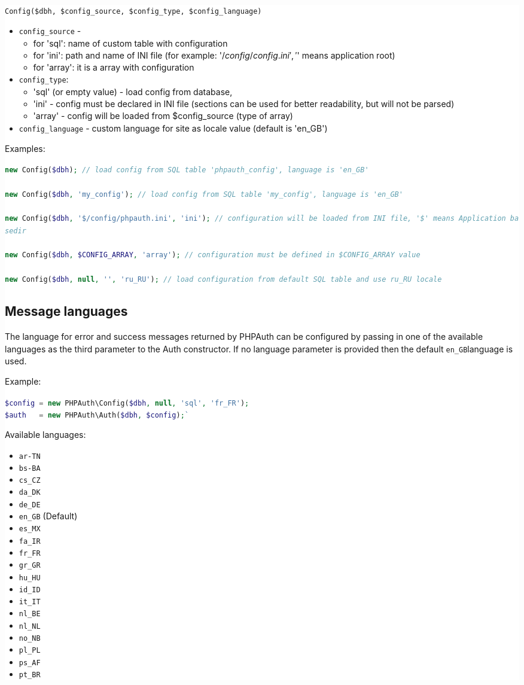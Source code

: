 ```
Config($dbh, $config_source, $config_type, $config_language)
```
* `config_source` -
  * for 'sql': name of custom table with configuration
  * for 'ini': path and name of INI file (for example: '$/config/config.ini', '$' means application root)
  * for 'array': it is a array with configuration
* `config_type`:
  * 'sql' (or empty value) - load config from database,
  * 'ini' - config must be declared in INI file (sections can be used for better readability, but will not be parsed)
  * 'array' - config will be loaded from $config_source (type of array)
* `config_language` - custom language for site as locale value (default is 'en_GB')

Examples:

```php
new Config($dbh); // load config from SQL table 'phpauth_config', language is 'en_GB'

new Config($dbh, 'my_config'); // load config from SQL table 'my_config', language is 'en_GB'

new Config($dbh, '$/config/phpauth.ini', 'ini'); // configuration will be loaded from INI file, '$' means Application basedir

new Config($dbh, $CONFIG_ARRAY, 'array'); // configuration must be defined in $CONFIG_ARRAY value

new Config($dbh, null, '', 'ru_RU'); // load configuration from default SQL table and use ru_RU locale
```



Message languages
---------------------

The language for error and success messages returned by PHPAuth can be configured by passing in one of
the available languages as the third parameter to the Auth constructor. If no language parameter is provided
then the default `en_GB`language is used.

Example:
```php
$config = new PHPAuth\Config($dbh, null, 'sql', 'fr_FR');
$auth   = new PHPAuth\Auth($dbh, $config);`
```

Available languages:

* `ar-TN`
* `bs-BA`
* `cs_CZ`
* `da_DK`
* `de_DE`
* `en_GB` (Default)
* `es_MX`
* `fa_IR`
* `fr_FR`
* `gr_GR`
* `hu_HU`
* `id_ID`
* `it_IT`
* `nl_BE`
* `nl_NL`
* `no_NB`
* `pl_PL`
* `ps_AF`
* `pt_BR`